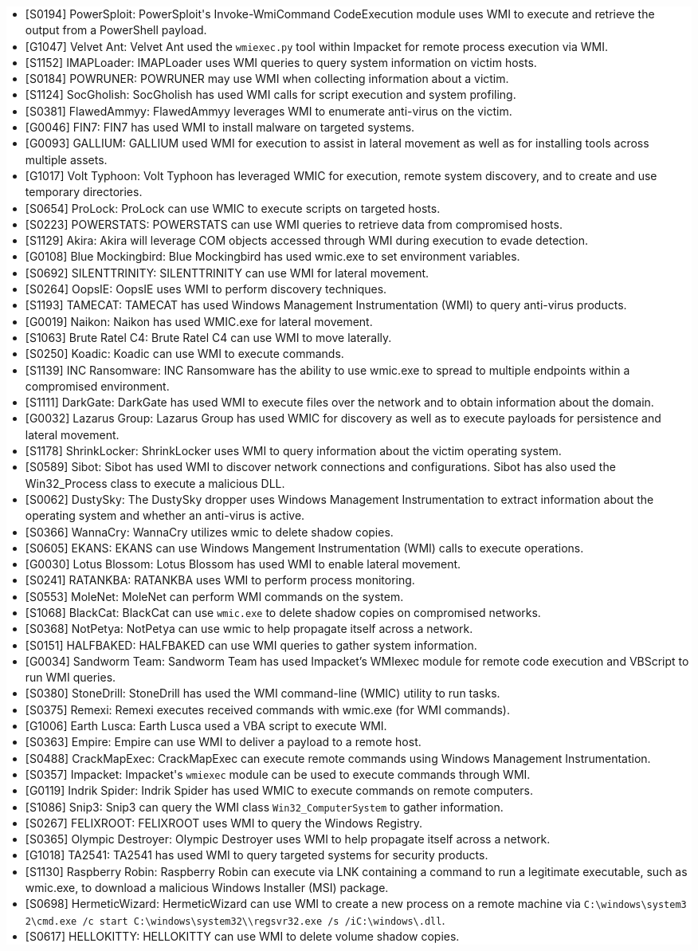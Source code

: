 - [S0194] PowerSploit: PowerSploit's Invoke-WmiCommand CodeExecution module uses WMI to execute and retrieve the output from a PowerShell payload.
- [G1047] Velvet Ant: Velvet Ant used the `wmiexec.py` tool within Impacket for remote process execution via WMI.
- [S1152] IMAPLoader: IMAPLoader uses WMI queries to query system information on victim hosts.
- [S0184] POWRUNER: POWRUNER may use WMI when collecting information about a victim.
- [S1124] SocGholish: SocGholish has used WMI calls for script execution and system profiling.
- [S0381] FlawedAmmyy: FlawedAmmyy leverages WMI to enumerate anti-virus on the victim.
- [G0046] FIN7: FIN7 has used WMI to install malware on targeted systems.
- [G0093] GALLIUM: GALLIUM used WMI for execution to assist in lateral movement as well as for installing tools across multiple assets.
- [G1017] Volt Typhoon: Volt Typhoon has leveraged WMIC for execution, remote system discovery, and to create and use temporary directories.
- [S0654] ProLock: ProLock can use WMIC to execute scripts on targeted hosts.
- [S0223] POWERSTATS: POWERSTATS can use WMI queries to retrieve data from compromised hosts.
- [S1129] Akira: Akira will leverage COM objects accessed through WMI during execution to evade detection.
- [G0108] Blue Mockingbird: Blue Mockingbird has used wmic.exe to set environment variables.
- [S0692] SILENTTRINITY: SILENTTRINITY can use WMI for lateral movement.
- [S0264] OopsIE: OopsIE uses WMI to perform discovery techniques.
- [S1193] TAMECAT: TAMECAT has used Windows Management Instrumentation (WMI) to query anti-virus products.
- [G0019] Naikon: Naikon has used WMIC.exe for lateral movement.
- [S1063] Brute Ratel C4: Brute Ratel C4 can use WMI to move laterally.
- [S0250] Koadic: Koadic can use WMI to execute commands.
- [S1139] INC Ransomware: INC Ransomware has the ability to use wmic.exe to spread to multiple endpoints within a compromised environment.
- [S1111] DarkGate: DarkGate has used WMI to execute files over the network and to obtain information about the domain.
- [G0032] Lazarus Group: Lazarus Group has used WMIC for discovery as well as to execute payloads for persistence and lateral movement.
- [S1178] ShrinkLocker: ShrinkLocker uses WMI to query information about the victim operating system.
- [S0589] Sibot: Sibot has used WMI to discover network connections and configurations. Sibot has also used the Win32_Process class to execute a malicious DLL.
- [S0062] DustySky: The DustySky dropper uses Windows Management Instrumentation to extract information about the operating system and whether an anti-virus is active.
- [S0366] WannaCry: WannaCry utilizes wmic to delete shadow copies.
- [S0605] EKANS: EKANS can use Windows Mangement Instrumentation (WMI) calls to execute operations.
- [G0030] Lotus Blossom: Lotus Blossom has used WMI to enable lateral movement.
- [S0241] RATANKBA: RATANKBA uses WMI to perform process monitoring.
- [S0553] MoleNet: MoleNet can perform WMI commands on the system.
- [S1068] BlackCat: BlackCat can use `wmic.exe` to delete shadow copies on compromised networks.
- [S0368] NotPetya: NotPetya can use wmic to help propagate itself across a network.
- [S0151] HALFBAKED: HALFBAKED can use WMI queries to gather system information.
- [G0034] Sandworm Team: Sandworm Team has used Impacket’s WMIexec module for remote code execution and VBScript to run WMI queries.
- [S0380] StoneDrill: StoneDrill has used the WMI command-line (WMIC) utility to run tasks.
- [S0375] Remexi: Remexi executes received commands with wmic.exe (for WMI commands).
- [G1006] Earth Lusca: Earth Lusca used a VBA script to execute WMI.
- [S0363] Empire: Empire can use WMI to deliver a payload to a remote host.
- [S0488] CrackMapExec: CrackMapExec can execute remote commands using Windows Management Instrumentation.
- [S0357] Impacket: Impacket's `wmiexec` module can be used to execute commands through WMI.
- [G0119] Indrik Spider: Indrik Spider has used WMIC to execute commands on remote computers.
- [S1086] Snip3: Snip3 can query the WMI class `Win32_ComputerSystem` to gather information.
- [S0267] FELIXROOT: FELIXROOT uses WMI to query the Windows Registry.
- [S0365] Olympic Destroyer: Olympic Destroyer uses WMI to help propagate itself across a network.
- [G1018] TA2541: TA2541 has used WMI to query targeted systems for security products.
- [S1130] Raspberry Robin: Raspberry Robin can execute via LNK containing a command to run a legitimate executable, such as wmic.exe, to download a malicious Windows Installer (MSI) package.
- [S0698] HermeticWizard: HermeticWizard can use WMI to create a new process on a remote machine via `C:\windows\system32\cmd.exe /c start C:\windows\system32\\regsvr32.exe /s /iC:\windows\.dll`.
- [S0617] HELLOKITTY: HELLOKITTY can use WMI to delete volume shadow copies.